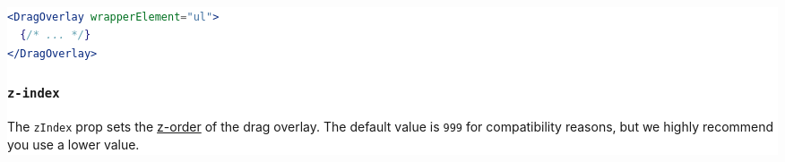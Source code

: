 ```jsx
<DragOverlay wrapperElement="ul">
  {/* ... */}
</DragOverlay>
```

### `z-index`

The `zIndex` prop sets the [z-order](https://developer.mozilla.org/en-US/docs/Web/CSS/z-index) of the drag overlay. The default value is `999` for compatibility reasons, but we highly recommend you use a lower value. 

